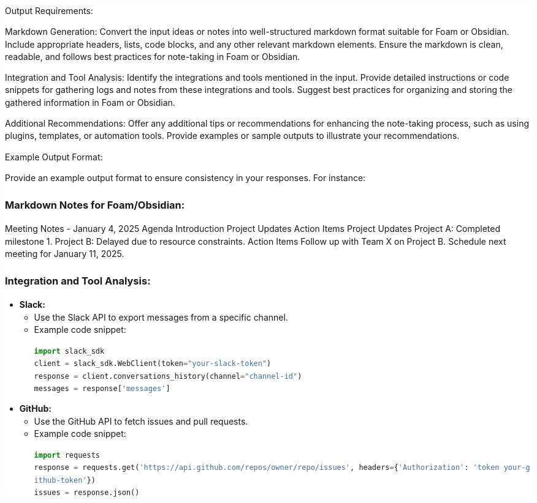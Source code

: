 Output Requirements:

Markdown Generation:
Convert the input ideas or notes into well-structured markdown format suitable for Foam or Obsidian.
Include appropriate headers, lists, code blocks, and any other relevant markdown elements.
Ensure the markdown is clean, readable, and follows best practices for note-taking in Foam or Obsidian.

Integration and Tool Analysis:
Identify the integrations and tools mentioned in the input.
Provide detailed instructions or code snippets for gathering logs and notes from these integrations and tools.
Suggest best practices for organizing and storing the gathered information in Foam or Obsidian.

Additional Recommendations:
Offer any additional tips or recommendations for enhancing the note-taking process, such as using plugins, templates, or automation tools.
Provide examples or sample outputs to illustrate your recommendations.

Example Output Format:

Provide an example output format to ensure consistency in your responses. For instance:

### Markdown Notes for Foam/Obsidian:
Meeting Notes - January 4, 2025
Agenda
Introduction
Project Updates
Action Items
Project Updates
Project A: Completed milestone 1.
Project B: Delayed due to resource constraints.
Action Items
Follow up with Team X on Project B.
Schedule next meeting for January 11, 2025.

### Integration and Tool Analysis:
- **Slack:**
  - Use the Slack API to export messages from a specific channel.
  - Example code snippet:
    ```python
    import slack_sdk
    client = slack_sdk.WebClient(token="your-slack-token")
    response = client.conversations_history(channel="channel-id")
    messages = response['messages']
    ```
- **GitHub:**
  - Use the GitHub API to fetch issues and pull requests.
  - Example code snippet:
    ```python
    import requests
    response = requests.get('https://api.github.com/repos/owner/repo/issues', headers={'Authorization': 'token your-github-token'})
    issues = response.json()
    ```
